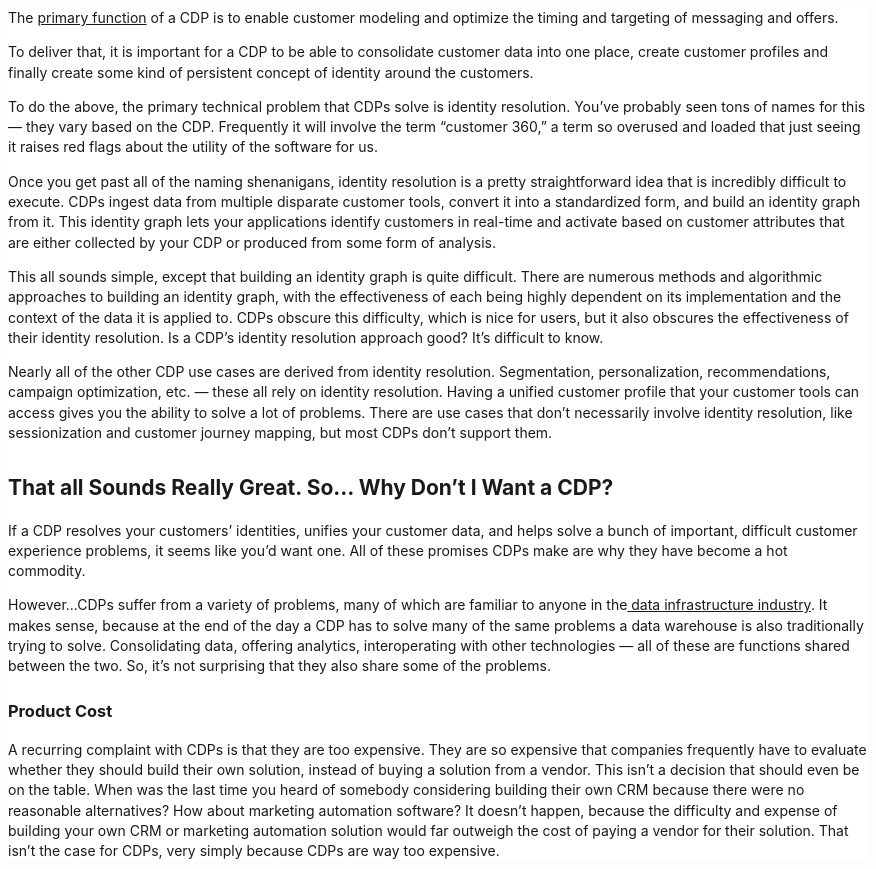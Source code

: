 The [primary function](https://www.gartner.com/smarterwithgartner/marketers-to-guide-customer-data-platforms/) of a CDP is to enable customer modeling and optimize the timing and targeting of messaging and offers. 

To deliver that, it is important for a CDP to be able to consolidate customer data into one place, create customer profiles and finally create some kind of persistent concept of identity around the customers. 

To do the above, the primary technical problem that CDPs solve is identity resolution. You’ve probably seen tons of names for this — they vary based on the CDP. Frequently it will involve the term “customer 360,” a term so overused and loaded that just seeing it raises red flags about the utility of the software for us.

Once you get past all of the naming shenanigans, identity resolution is a pretty straightforward idea that is incredibly difficult to execute. CDPs ingest data from multiple disparate customer tools, convert it into a standardized form, and build an identity graph from it. This identity graph lets your applications identify customers in real-time and activate based on customer attributes that are either collected by your CDP or produced from some form of analysis.

This all sounds simple, except that building an identity graph is quite difficult. There are numerous methods and algorithmic approaches to building an identity graph, with the effectiveness of each being highly dependent on its implementation and the context of the data it is applied to. CDPs obscure this difficulty, which is nice for users, but it also obscures the effectiveness of their identity resolution. Is a CDP’s identity resolution approach good? It’s difficult to know.

Nearly all of the other CDP use cases are derived from identity resolution. Segmentation, personalization, recommendations, campaign optimization, etc. — these all rely on identity resolution. Having a unified customer profile that your customer tools can access gives you the ability to solve a lot of problems. There are use cases that don’t necessarily involve identity resolution, like sessionization and customer journey mapping, but most CDPs don’t support them.

## That all Sounds Really Great. So… Why Don’t I Want a CDP?

If a CDP resolves your customers’ identities, unifies your customer data, and helps solve a bunch of important, difficult customer experience problems, it seems like you’d want one. All of these promises CDPs make are why they have become a hot commodity.

However...CDPs suffer from a variety of problems, many of which are familiar to anyone in the[ data infrastructure industry](http://cidrdb.org/cidr2021/papers/cidr2021_paper17.pdf). It makes sense, because at the end of the day a CDP has to solve many of the same problems a data warehouse is also traditionally trying to solve. Consolidating data, offering analytics, interoperating with other technologies — all of these are functions shared between the two. So, it’s not surprising that they also share some of the problems.

### Product Cost

A recurring complaint with CDPs is that they are too expensive. They are so expensive that companies frequently have to evaluate whether they should build their own solution, instead of buying a solution from a vendor. This isn’t a decision that should even be on the table. When was the last time you heard of somebody considering building their own CRM because there were no reasonable alternatives? How about marketing automation software? It doesn’t happen, because the difficulty and expense of building your own CRM or marketing automation solution would far outweigh the cost of paying a vendor for their solution. That isn’t the case for CDPs, very simply because CDPs are way too expensive.
